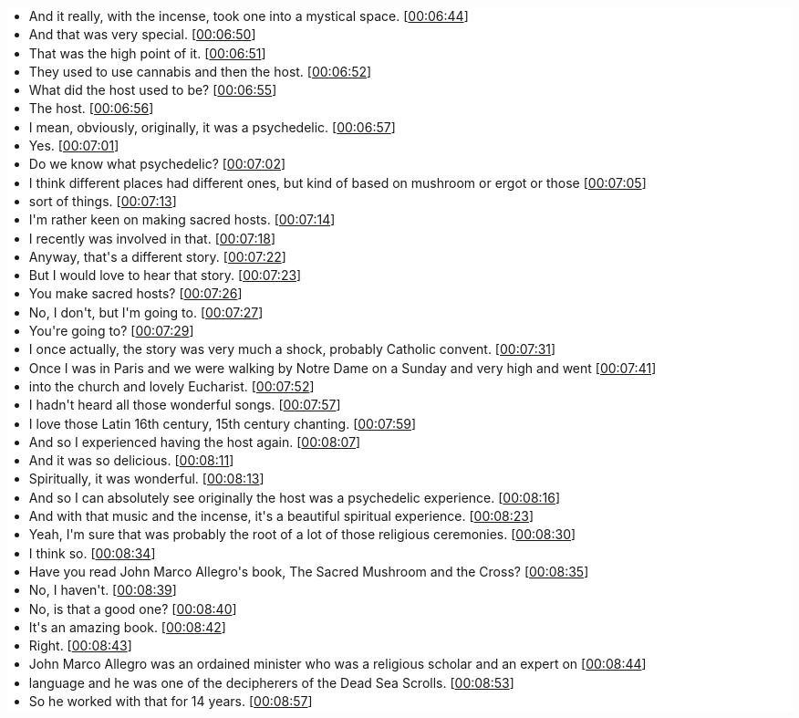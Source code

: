 *  And it really, with the incense, took one into a mystical space. [[00:06:44](https://www.youtube.com/watch?v=KoM8f5Gp3kE&t=404.68s)]
*  And that was very special. [[00:06:50](https://www.youtube.com/watch?v=KoM8f5Gp3kE&t=410.04s)]
*  That was the high point of it. [[00:06:51](https://www.youtube.com/watch?v=KoM8f5Gp3kE&t=411.04s)]
*  They used to use cannabis and then the host. [[00:06:52](https://www.youtube.com/watch?v=KoM8f5Gp3kE&t=412.6s)]
*  What did the host used to be? [[00:06:55](https://www.youtube.com/watch?v=KoM8f5Gp3kE&t=415.08s)]
*  The host. [[00:06:56](https://www.youtube.com/watch?v=KoM8f5Gp3kE&t=416.36s)]
*  I mean, obviously, originally, it was a psychedelic. [[00:06:57](https://www.youtube.com/watch?v=KoM8f5Gp3kE&t=417.6s)]
*  Yes. [[00:07:01](https://www.youtube.com/watch?v=KoM8f5Gp3kE&t=421.04s)]
*  Do we know what psychedelic? [[00:07:02](https://www.youtube.com/watch?v=KoM8f5Gp3kE&t=422.04s)]
*  I think different places had different ones, but kind of based on mushroom or ergot or those [[00:07:05](https://www.youtube.com/watch?v=KoM8f5Gp3kE&t=425.88s)]
*  sort of things. [[00:07:13](https://www.youtube.com/watch?v=KoM8f5Gp3kE&t=433.6s)]
*  I'm rather keen on making sacred hosts. [[00:07:14](https://www.youtube.com/watch?v=KoM8f5Gp3kE&t=434.6s)]
*  I recently was involved in that. [[00:07:18](https://www.youtube.com/watch?v=KoM8f5Gp3kE&t=438.36s)]
*  Anyway, that's a different story. [[00:07:22](https://www.youtube.com/watch?v=KoM8f5Gp3kE&t=442.88s)]
*  But I would love to hear that story. [[00:07:23](https://www.youtube.com/watch?v=KoM8f5Gp3kE&t=443.88s)]
*  You make sacred hosts? [[00:07:26](https://www.youtube.com/watch?v=KoM8f5Gp3kE&t=446.32000000000005s)]
*  No, I don't, but I'm going to. [[00:07:27](https://www.youtube.com/watch?v=KoM8f5Gp3kE&t=447.32000000000005s)]
*  You're going to? [[00:07:29](https://www.youtube.com/watch?v=KoM8f5Gp3kE&t=449.36s)]
*  I once actually, the story was very much a shock, probably Catholic convent. [[00:07:31](https://www.youtube.com/watch?v=KoM8f5Gp3kE&t=451.0s)]
*  Once I was in Paris and we were walking by Notre Dame on a Sunday and very high and went [[00:07:41](https://www.youtube.com/watch?v=KoM8f5Gp3kE&t=461.96000000000004s)]
*  into the church and lovely Eucharist. [[00:07:52](https://www.youtube.com/watch?v=KoM8f5Gp3kE&t=472.44s)]
*  I hadn't heard all those wonderful songs. [[00:07:57](https://www.youtube.com/watch?v=KoM8f5Gp3kE&t=477.08000000000004s)]
*  I love those Latin 16th century, 15th century chanting. [[00:07:59](https://www.youtube.com/watch?v=KoM8f5Gp3kE&t=479.36s)]
*  And so I experienced having the host again. [[00:08:07](https://www.youtube.com/watch?v=KoM8f5Gp3kE&t=487.04s)]
*  And it was so delicious. [[00:08:11](https://www.youtube.com/watch?v=KoM8f5Gp3kE&t=491.2s)]
*  Spiritually, it was wonderful. [[00:08:13](https://www.youtube.com/watch?v=KoM8f5Gp3kE&t=493.32s)]
*  And so I can absolutely see originally the host was a psychedelic experience. [[00:08:16](https://www.youtube.com/watch?v=KoM8f5Gp3kE&t=496.32s)]
*  And with that music and the incense, it's a beautiful spiritual experience. [[00:08:23](https://www.youtube.com/watch?v=KoM8f5Gp3kE&t=503.52s)]
*  Yeah, I'm sure that was probably the root of a lot of those religious ceremonies. [[00:08:30](https://www.youtube.com/watch?v=KoM8f5Gp3kE&t=510.12s)]
*  I think so. [[00:08:34](https://www.youtube.com/watch?v=KoM8f5Gp3kE&t=514.52s)]
*  Have you read John Marco Allegro's book, The Sacred Mushroom and the Cross? [[00:08:35](https://www.youtube.com/watch?v=KoM8f5Gp3kE&t=515.52s)]
*  No, I haven't. [[00:08:39](https://www.youtube.com/watch?v=KoM8f5Gp3kE&t=519.36s)]
*  No, is that a good one? [[00:08:40](https://www.youtube.com/watch?v=KoM8f5Gp3kE&t=520.36s)]
*  It's an amazing book. [[00:08:42](https://www.youtube.com/watch?v=KoM8f5Gp3kE&t=522.28s)]
*  Right. [[00:08:43](https://www.youtube.com/watch?v=KoM8f5Gp3kE&t=523.28s)]
*  John Marco Allegro was an ordained minister who was a religious scholar and an expert on [[00:08:44](https://www.youtube.com/watch?v=KoM8f5Gp3kE&t=524.28s)]
*  language and he was one of the decipherers of the Dead Sea Scrolls. [[00:08:53](https://www.youtube.com/watch?v=KoM8f5Gp3kE&t=533.16s)]
*  So he worked with that for 14 years. [[00:08:57](https://www.youtube.com/watch?v=KoM8f5Gp3kE&t=537.68s)]